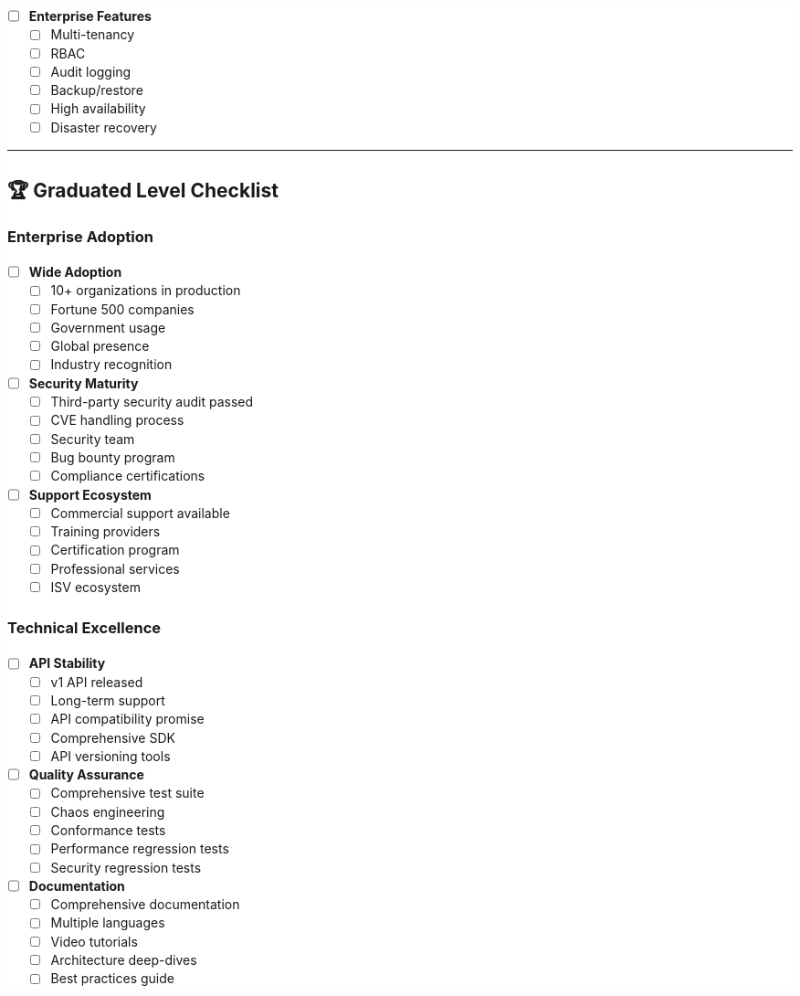 - [ ] **Enterprise Features**
  - [ ] Multi-tenancy
  - [ ] RBAC
  - [ ] Audit logging
  - [ ] Backup/restore
  - [ ] High availability
  - [ ] Disaster recovery

---

## 🏆 Graduated Level Checklist

### Enterprise Adoption

- [ ] **Wide Adoption**
  - [ ] 10+ organizations in production
  - [ ] Fortune 500 companies
  - [ ] Government usage
  - [ ] Global presence
  - [ ] Industry recognition

- [ ] **Security Maturity**
  - [ ] Third-party security audit passed
  - [ ] CVE handling process
  - [ ] Security team
  - [ ] Bug bounty program
  - [ ] Compliance certifications

- [ ] **Support Ecosystem**
  - [ ] Commercial support available
  - [ ] Training providers
  - [ ] Certification program
  - [ ] Professional services
  - [ ] ISV ecosystem

### Technical Excellence

- [ ] **API Stability**
  - [ ] v1 API released
  - [ ] Long-term support
  - [ ] API compatibility promise
  - [ ] Comprehensive SDK
  - [ ] API versioning tools

- [ ] **Quality Assurance**
  - [ ] Comprehensive test suite
  - [ ] Chaos engineering
  - [ ] Conformance tests
  - [ ] Performance regression tests
  - [ ] Security regression tests

- [ ] **Documentation**
  - [ ] Comprehensive documentation
  - [ ] Multiple languages
  - [ ] Video tutorials
  - [ ] Architecture deep-dives
  - [ ] Best practices guide
